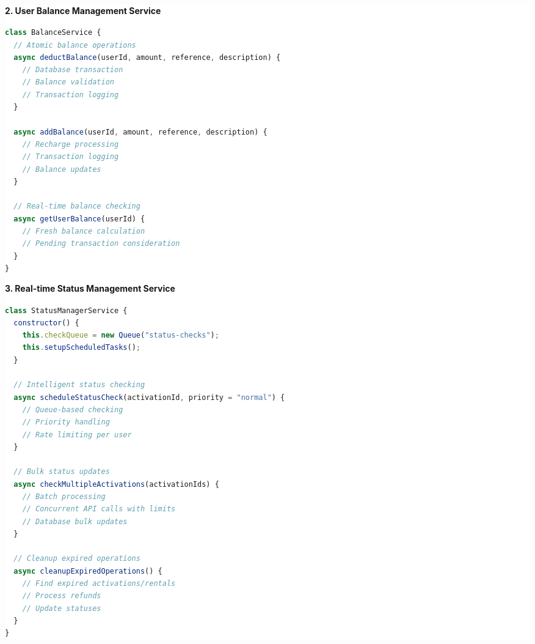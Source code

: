 **2. User Balance Management Service**

```javascript
class BalanceService {
  // Atomic balance operations
  async deductBalance(userId, amount, reference, description) {
    // Database transaction
    // Balance validation
    // Transaction logging
  }

  async addBalance(userId, amount, reference, description) {
    // Recharge processing
    // Transaction logging
    // Balance updates
  }

  // Real-time balance checking
  async getUserBalance(userId) {
    // Fresh balance calculation
    // Pending transaction consideration
  }
}
```

**3. Real-time Status Management Service**

```javascript
class StatusManagerService {
  constructor() {
    this.checkQueue = new Queue("status-checks");
    this.setupScheduledTasks();
  }

  // Intelligent status checking
  async scheduleStatusCheck(activationId, priority = "normal") {
    // Queue-based checking
    // Priority handling
    // Rate limiting per user
  }

  // Bulk status updates
  async checkMultipleActivations(activationIds) {
    // Batch processing
    // Concurrent API calls with limits
    // Database bulk updates
  }

  // Cleanup expired operations
  async cleanupExpiredOperations() {
    // Find expired activations/rentals
    // Process refunds
    // Update statuses
  }
}
```
